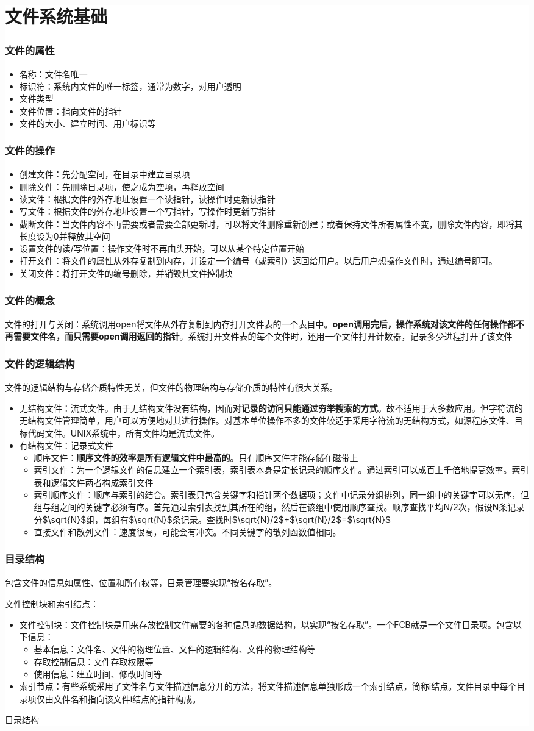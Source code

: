# 文件系统基础

### 文件的属性

- 名称：文件名唯一
- 标识符：系统内文件的唯一标签，通常为数字，对用户透明
- 文件类型
- 文件位置：指向文件的指针
- 文件的大小、建立时间、用户标识等

### 文件的操作

- 创建文件：先分配空间，在目录中建立目录项
- 删除文件：先删除目录项，使之成为空项，再释放空间
- 读文件：根据文件的外存地址设置一个读指针，读操作时更新读指针
- 写文件：根据文件的外存地址设置一个写指针，写操作时更新写指针
- 截断文件：当文件内容不再需要或者需要全部更新时，可以将文件删除重新创建；或者保持文件所有属性不变，删除文件内容，即将其长度设为0并释放其空间
- 设置文件的读/写位置：操作文件时不再由头开始，可以从某个特定位置开始
- 打开文件：将文件的属性从外存复制到内存，并设定一个编号（或索引）返回给用户。以后用户想操作文件时，通过编号即可。
- 关闭文件：将打开文件的编号删除，并销毁其文件控制块

### 文件的概念

文件的打开与关闭：系统调用open将文件从外存复制到内存打开文件表的一个表目中。**open调用完后，操作系统对该文件的任何操作都不再需要文件名，而只需要open调用返回的指针**。系统打开文件表的每个文件时，还用一个文件打开计数器，记录多少进程打开了该文件

### 文件的逻辑结构

文件的逻辑结构与存储介质特性无关，但文件的物理结构与存储介质的特性有很大关系。

- 无结构文件：流式文件。由于无结构文件没有结构，因而**对记录的访问只能通过穷举搜索的方式**。故不适用于大多数应用。但字符流的无结构文件管理简单，用户可以方便地对其进行操作。对基本单位操作不多的文件较适于采用字符流的无结构方式，如源程序文件、目标代码文件。UNIX系统中，所有文件均是流式文件。
- 有结构文件：记录式文件
  - 顺序文件：**顺序文件的效率是所有逻辑文件中最高的**。只有顺序文件才能存储在磁带上
  - 索引文件：为一个逻辑文件的信息建立一个索引表，索引表本身是定长记录的顺序文件。通过索引可以成百上千倍地提高效率。索引表和逻辑文件两者构成索引文件
  - 索引顺序文件：顺序与索引的结合。索引表只包含关键字和指针两个数据项；文件中记录分组排列，同一组中的关键字可以无序，但组与组之间的关键字必须有序。首先通过索引表找到其所在的组，然后在该组中使用顺序查找。顺序查找平均N/2次，假设N条记录分$\sqrt{N}$组，每组有$\sqrt{N}$条记录。查找时$\sqrt{N}/2$+$\sqrt{N}/2$=$\sqrt{N}$
  - 直接文件和散列文件：速度很高，可能会有冲突。不同关键字的散列函数值相同。

### 目录结构

包含文件的信息如属性、位置和所有权等，目录管理要实现“按名存取”。

文件控制块和索引结点：

- 文件控制块：文件控制块是用来存放控制文件需要的各种信息的数据结构，以实现“按名存取”。一个FCB就是一个文件目录项。包含以下信息：
  - 基本信息：文件名、文件的物理位置、文件的逻辑结构、文件的物理结构等
  - 存取控制信息：文件存取权限等
  - 使用信息：建立时间、修改时间等
- 索引节点：有些系统采用了文件名与文件描述信息分开的方法，将文件描述信息单独形成一个索引结点，简称i结点。文件目录中每个目录项仅由文件名和指向该文件i结点的指针构成。

目录结构
